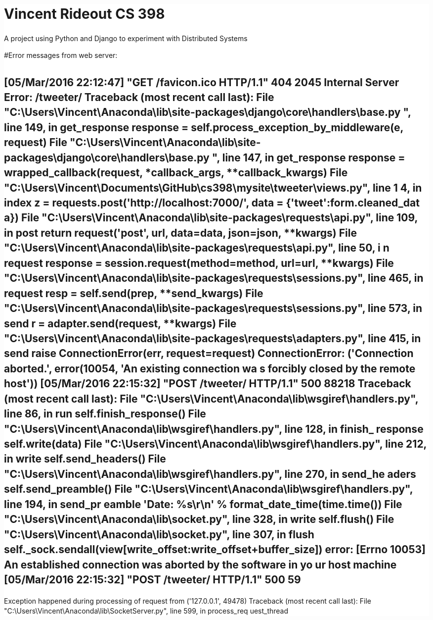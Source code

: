 # Vincent Rideout CS 398

A project using Python and Django to experiment with Distributed Systems

#Error messages from web server:

[05/Mar/2016 22:12:47] "GET /favicon.ico HTTP/1.1" 404 2045
Internal Server Error: /tweeter/
Traceback (most recent call last):
  File "C:\Users\Vincent\Anaconda\lib\site-packages\django\core\handlers\base.py
", line 149, in get_response
    response = self.process_exception_by_middleware(e, request)
  File "C:\Users\Vincent\Anaconda\lib\site-packages\django\core\handlers\base.py
", line 147, in get_response
    response = wrapped_callback(request, *callback_args, **callback_kwargs)
  File "C:\Users\Vincent\Documents\GitHub\cs398\mysite\tweeter\views.py", line 1
4, in index
    z = requests.post('http://localhost:7000/', data = {'tweet':form.cleaned_dat
a})
  File "C:\Users\Vincent\Anaconda\lib\site-packages\requests\api.py", line 109,
in post
    return request('post', url, data=data, json=json, **kwargs)
  File "C:\Users\Vincent\Anaconda\lib\site-packages\requests\api.py", line 50, i
n request
    response = session.request(method=method, url=url, **kwargs)
  File "C:\Users\Vincent\Anaconda\lib\site-packages\requests\sessions.py", line
465, in request
    resp = self.send(prep, **send_kwargs)
  File "C:\Users\Vincent\Anaconda\lib\site-packages\requests\sessions.py", line
573, in send
    r = adapter.send(request, **kwargs)
  File "C:\Users\Vincent\Anaconda\lib\site-packages\requests\adapters.py", line
415, in send
    raise ConnectionError(err, request=request)
ConnectionError: ('Connection aborted.', error(10054, 'An existing connection wa
s forcibly closed by the remote host'))
[05/Mar/2016 22:15:32] "POST /tweeter/ HTTP/1.1" 500 88218
Traceback (most recent call last):
  File "C:\Users\Vincent\Anaconda\lib\wsgiref\handlers.py", line 86, in run
    self.finish_response()
  File "C:\Users\Vincent\Anaconda\lib\wsgiref\handlers.py", line 128, in finish_
response
    self.write(data)
  File "C:\Users\Vincent\Anaconda\lib\wsgiref\handlers.py", line 212, in write
    self.send_headers()
  File "C:\Users\Vincent\Anaconda\lib\wsgiref\handlers.py", line 270, in send_he
aders
    self.send_preamble()
  File "C:\Users\Vincent\Anaconda\lib\wsgiref\handlers.py", line 194, in send_pr
eamble
    'Date: %s\r\n' % format_date_time(time.time())
  File "C:\Users\Vincent\Anaconda\lib\socket.py", line 328, in write
    self.flush()
  File "C:\Users\Vincent\Anaconda\lib\socket.py", line 307, in flush
    self._sock.sendall(view[write_offset:write_offset+buffer_size])
error: [Errno 10053] An established connection was aborted by the software in yo
ur host machine
[05/Mar/2016 22:15:32] "POST /tweeter/ HTTP/1.1" 500 59
----------------------------------------
Exception happened during processing of request from ('127.0.0.1', 49478)
Traceback (most recent call last):
  File "C:\Users\Vincent\Anaconda\lib\SocketServer.py", line 599, in process_req
uest_thread